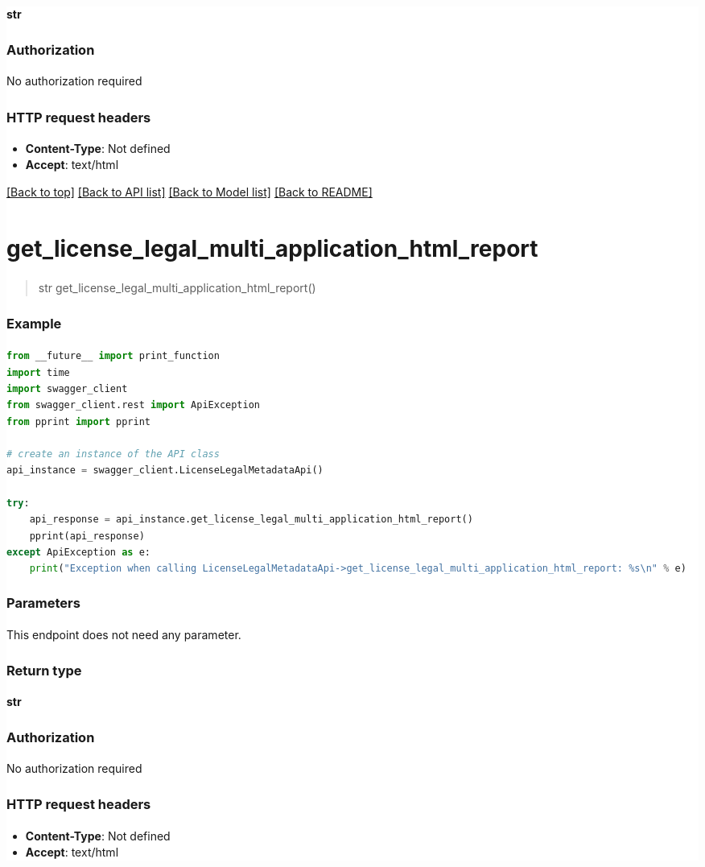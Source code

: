 **str**

### Authorization

No authorization required

### HTTP request headers

- **Content-Type**: Not defined
- **Accept**: text/html

[[Back to top]](#) [[Back to API list]](../README.md#documentation-for-api-endpoints) [[Back to Model list]](../README.md#documentation-for-models) [[Back to README]](../README.md)

# **get_license_legal_multi_application_html_report**

> str get_license_legal_multi_application_html_report()

### Example

```python
from __future__ import print_function
import time
import swagger_client
from swagger_client.rest import ApiException
from pprint import pprint

# create an instance of the API class
api_instance = swagger_client.LicenseLegalMetadataApi()

try:
    api_response = api_instance.get_license_legal_multi_application_html_report()
    pprint(api_response)
except ApiException as e:
    print("Exception when calling LicenseLegalMetadataApi->get_license_legal_multi_application_html_report: %s\n" % e)
```

### Parameters

This endpoint does not need any parameter.

### Return type

**str**

### Authorization

No authorization required

### HTTP request headers

- **Content-Type**: Not defined
- **Accept**: text/html
